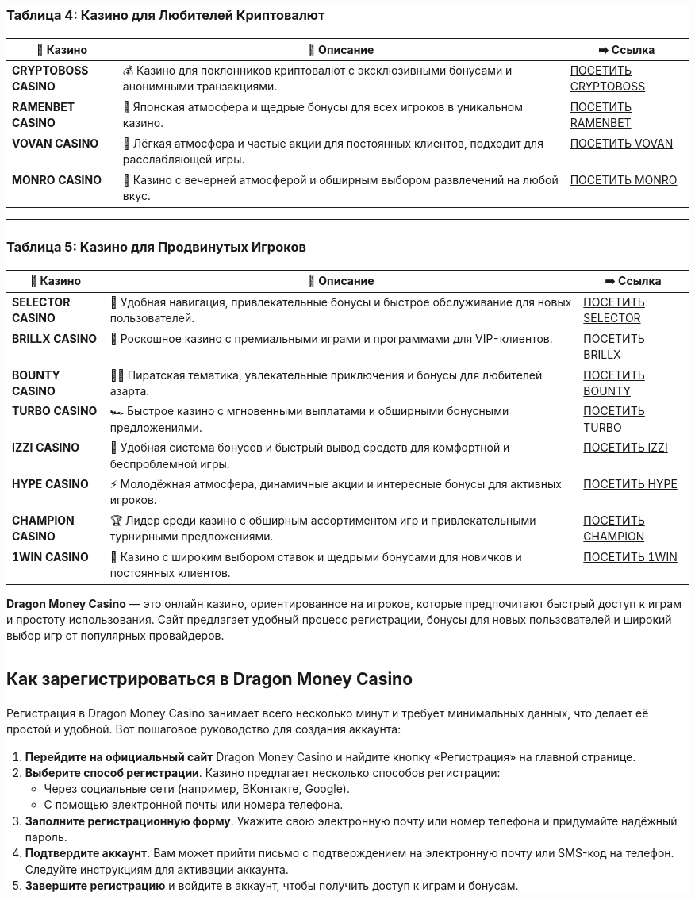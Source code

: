 ### Таблица 4: Казино для Любителей Криптовалют

| 🎰 Казино                | 📜 Описание                                                                                          | ➡️ Ссылка                                                                                          |
|--------------------------|------------------------------------------------------------------------------------------------------|----------------------------------------------------------------------------------------------------|
| **CRYPTOBOSS CASINO**    | 💰 Казино для поклонников криптовалют с эксклюзивными бонусами и анонимными транзакциями.             | [ПОСЕТИТЬ CRYPTOBOSS](https://cryptobossc.online/d847bcfa9)                                      |
| **RAMENBET CASINO**      | 🍜 Японская атмосфера и щедрые бонусы для всех игроков в уникальном казино.                          | [ПОСЕТИТЬ RAMENBET](https://get.saltyram.com/ru/registration?apkpop=0&partner=p24970p3296034p5526) |
| **VOVAN CASINO**         | 🎉 Лёгкая атмосфера и частые акции для постоянных клиентов, подходит для расслабляющей игры.          | [ПОСЕТИТЬ VOVAN](https://vovan.site/d098ab058)                                                  |
| **MONRO CASINO**         | 🌙 Казино с вечерней атмосферой и обширным выбором развлечений на любой вкус.                         | [ПОСЕТИТЬ MONRO](https://mnr-ircp01.com/c3ce72a2c)                                              |

---

### Таблица 5: Казино для Продвинутых Игроков

| 🎰 Казино                | 📜 Описание                                                                                          | ➡️ Ссылка                                                                                          |
|--------------------------|------------------------------------------------------------------------------------------------------|----------------------------------------------------------------------------------------------------|
| **SELECTOR CASINO**      | 🔎 Удобная навигация, привлекательные бонусы и быстрое обслуживание для новых пользователей.          | [ПОСЕТИТЬ SELECTOR](https://gosel.vg/SELVK)                                                     |
| **BRILLX CASINO**        | 💎 Роскошное казино с премиальными играми и программами для VIP-клиентов.                            | [ПОСЕТИТЬ BRILLX](https://brillx.uno/BRIVK)                                                     |
| **BOUNTY CASINO**        | 🏴‍☠️ Пиратская тематика, увлекательные приключения и бонусы для любителей азарта.                    | [ПОСЕТИТЬ BOUNTY](https://bounty-casino.de/BOVK)                                                |
| **TURBO CASINO**         | 🏎️ Быстрое казино с мгновенными выплатами и обширными бонусными предложениями.                       | [ПОСЕТИТЬ TURBO](https://turbo-casino.ch/TURVK)                                                 |
| **IZZI CASINO**          | 🎲 Удобная система бонусов и быстрый вывод средств для комфортной и беспроблемной игры.              | [ПОСЕТИТЬ IZZI](https://izzi-fr03.com/ca7c8a7b7)                                                |
| **HYPE CASINO**          | ⚡ Молодёжная атмосфера, динамичные акции и интересные бонусы для активных игроков.                  | [ПОСЕТИТЬ HYPE](https://hypekaz.com/dc2f44ad0)                                                  |
| **CHAMPION CASINO**      | 🏆 Лидер среди казино с обширным ассортиментом игр и привлекательными турнирными предложениями.      | [ПОСЕТИТЬ CHAMPION](https://champcasino.ink/pobeda/doa-hats?p80412p305331p112c)                 |
| **1WIN CASINO**          | 🌟 Казино с широким выбором ставок и щедрыми бонусами для новичков и постоянных клиентов.           | [ПОСЕТИТЬ 1WIN](https://brandplay.link/6F5VqbyZ)                                                |

**Dragon Money Casino** — это онлайн казино, ориентированное на игроков, которые предпочитают быстрый доступ к играм и простоту использования. Сайт предлагает удобный процесс регистрации, бонусы для новых пользователей и широкий выбор игр от популярных провайдеров.

## Как зарегистрироваться в Dragon Money Casino

Регистрация в Dragon Money Casino занимает всего несколько минут и требует минимальных данных, что делает её простой и удобной. Вот пошаговое руководство для создания аккаунта:

1. **Перейдите на официальный сайт** Dragon Money Casino и найдите кнопку «Регистрация» на главной странице.
2. **Выберите способ регистрации**. Казино предлагает несколько способов регистрации:
   - Через социальные сети (например, ВКонтакте, Google).
   - С помощью электронной почты или номера телефона.
3. **Заполните регистрационную форму**. Укажите свою электронную почту или номер телефона и придумайте надёжный пароль.
4. **Подтвердите аккаунт**. Вам может прийти письмо с подтверждением на электронную почту или SMS-код на телефон. Следуйте инструкциям для активации аккаунта.
5. **Завершите регистрацию** и войдите в аккаунт, чтобы получить доступ к играм и бонусам.
